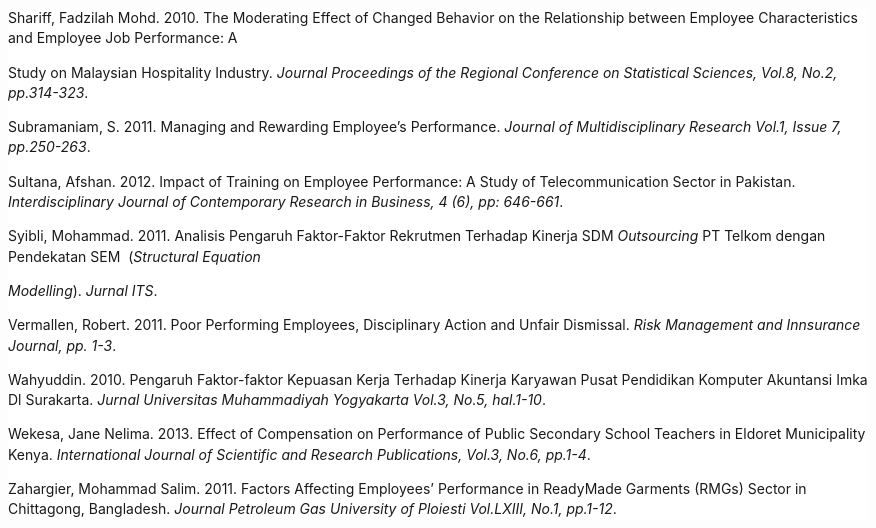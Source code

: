<p><span class="font2">Shariff, Fadzilah Mohd. 2010. The Moderating Effect of Changed Behavior on the Relationship between Employee Characteristics and Employee Job Performance: A</span></p>
<p><span class="font2">Study on Malaysian Hospitality Industry. </span><span class="font2" style="font-style:italic;">Journal Proceedings of the Regional Conference on Statistical Sciences, Vol.8, No.2, pp.314-323</span><span class="font2">.</span></p>
<p><span class="font2">Subramaniam, S. 2011. Managing and Rewarding Employee’s Performance. </span><span class="font2" style="font-style:italic;">Journal of Multidisciplinary Research Vol.1, Issue 7, pp.250-263</span><span class="font2">.</span></p>
<p><span class="font2">Sultana, Afshan. 2012. Impact of Training on Employee Performance: A Study of Telecommunication Sector in Pakistan. </span><span class="font2" style="font-style:italic;">Interdisciplinary Journal of Contemporary Research in Business, 4 (6), pp: 646-661</span><span class="font2">.</span></p>
<p><span class="font2">Syibli, Mohammad. 2011. Analisis Pengaruh Faktor-Faktor Rekrutmen Terhadap Kinerja SDM </span><span class="font2" style="font-style:italic;">Outsourcing</span><span class="font2"> PT Telkom dengan Pendekatan SEM &nbsp;(</span><span class="font2" style="font-style:italic;">Structural Equation</span></p>
<p><span class="font2" style="font-style:italic;">Modelling</span><span class="font2">). </span><span class="font2" style="font-style:italic;">Jurnal ITS</span><span class="font2">.</span></p>
<p><span class="font2">Vermallen, Robert. 2011. Poor Performing Employees, Disciplinary Action and Unfair Dismissal. </span><span class="font2" style="font-style:italic;">Risk Management and Innsurance Journal, pp. 1-3</span><span class="font2">.</span></p>
<p><span class="font2">Wahyuddin. 2010. Pengaruh Faktor-faktor Kepuasan Kerja Terhadap Kinerja Karyawan Pusat Pendidikan Komputer Akuntansi Imka Dl Surakarta. </span><span class="font2" style="font-style:italic;">Jurnal Universitas Muhammadiyah Yogyakarta Vol.3, No.5, hal.1-10</span><span class="font2">.</span></p>
<p><span class="font2">Wekesa, Jane Nelima. 2013. Effect of Compensation on Performance of Public Secondary School Teachers in Eldoret Municipality Kenya. </span><span class="font2" style="font-style:italic;">International Journal of Scientific and Research Publications, Vol.3, No.6, pp.1-4</span><span class="font2">.</span></p>
<p><span class="font2">Zahargier, Mohammad Salim. 2011. Factors Affecting Employees’ Performance in ReadyMade Garments (RMGs) Sector in Chittagong, Bangladesh. </span><span class="font2" style="font-style:italic;">Journal Petroleum Gas University of Ploiesti Vol.LXIII, No.1, pp.1-12</span><span class="font2">.</span></p>